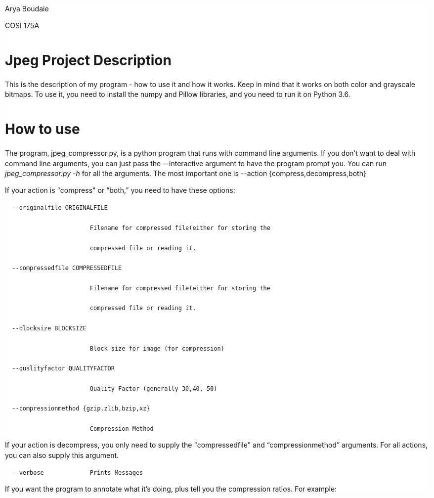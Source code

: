 Arya Boudaie

COSI 175A

# Jpeg Project Description

This is the description of my program - how to use it and how it works. Keep in mind that it works on both color and grayscale bitmaps. To use it, you need to install the numpy and Pillow libraries, and you need to run it on Python 3.6.

# How to use

The program, jpeg_compressor.py, is a python program that runs with command line arguments. If you don’t want to deal with command line arguments, you can just pass the --interactive argument to have the program prompt you. You can run *jpeg_compressor.py -h* for all the arguments. The most important one is --action {compress,decompress,both}

If your action is "compress" or “both,” you need to have these options:

```
  --originalfile ORIGINALFILE

                        Filename for compressed file(either for storing the

                        compressed file or reading it.

  --compressedfile COMPRESSEDFILE

                        Filename for compressed file(either for storing the

                        compressed file or reading it.

  --blocksize BLOCKSIZE

                        Block size for image (for compression)

  --qualityfactor QUALITYFACTOR

                        Quality Factor (generally 30,40, 50)

  --compressionmethod {gzip,zlib,bzip,xz}

                        Compression Method
```

If your action is decompress, you only need to supply the "compressedfile" and “compressionmethod” arguments. For all actions, you can also supply this argument.

`  --verbose             Prints Messages`

If you want the program to annotate what it’s doing, plus tell you the compression ratios. For example:
